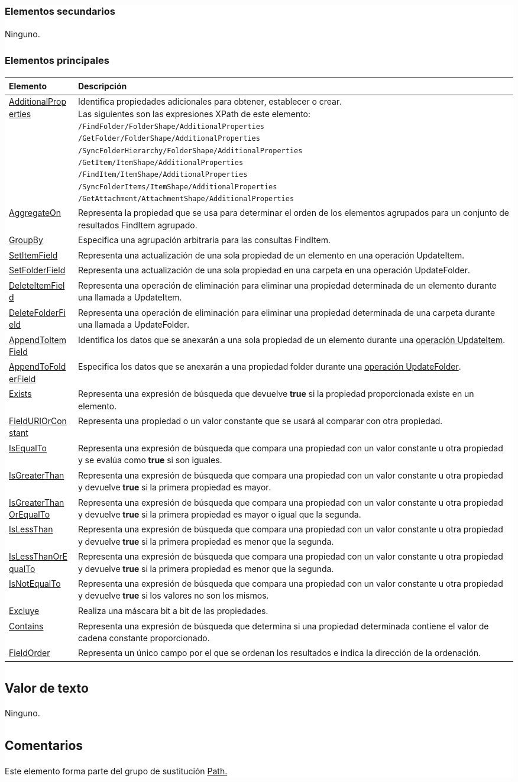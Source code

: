 ### <a name="child-elements"></a>Elementos secundarios

Ninguno.
  
### <a name="parent-elements"></a>Elementos principales

|**Elemento**|**Descripción**|
|:-----|:-----|
|[AdditionalProperties](additionalproperties.md) <br/> | Identifica propiedades adicionales para obtener, establecer o crear.  <br/>  Las siguientes son las expresiones XPath de este elemento:  <br/>  `/FindFolder/FolderShape/AdditionalProperties` <br/>  `/GetFolder/FolderShape/AdditionalProperties` <br/>  `/SyncFolderHierarchy/FolderShape/AdditionalProperties` <br/>  `/GetItem/ItemShape/AdditionalProperties` <br/>  `/FindItem/ItemShape/AdditionalProperties` <br/>  `/SyncFolderItems/ItemShape/AdditionalProperties` <br/>  `/GetAttachment/AttachmentShape/AdditionalProperties` <br/> |
|[AggregateOn](aggregateon.md) <br/> |Representa la propiedad que se usa para determinar el orden de los elementos agrupados para un conjunto de resultados FindItem agrupado.  <br/> |
|[GroupBy](groupby.md) <br/> |Especifica una agrupación arbitraria para las consultas FindItem.  <br/> |
|[SetItemField](setitemfield.md) <br/> |Representa una actualización de una sola propiedad de un elemento en una operación UpdateItem.  <br/> |
|[SetFolderField](setfolderfield.md) <br/> |Representa una actualización de una sola propiedad en una carpeta en una operación UpdateFolder.  <br/> |
|[DeleteItemField](deleteitemfield.md) <br/> |Representa una operación de eliminación para eliminar una propiedad determinada de un elemento durante una llamada a UpdateItem.  <br/> |
|[DeleteFolderField](deletefolderfield.md) <br/> |Representa una operación de eliminación para eliminar una propiedad determinada de una carpeta durante una llamada a UpdateFolder.  <br/> |
|[AppendToItemField](appendtoitemfield.md) <br/> |Identifica los datos que se anexarán a una sola propiedad de un elemento durante una [operación UpdateItem](updateitem-operation.md).  <br/> |
|[AppendToFolderField](appendtofolderfield.md) <br/> |Especifica los datos que se anexarán a una propiedad folder durante una [operación UpdateFolder](updatefolder-operation.md).  <br/> |
|[Exists](exists.md) <br/> |Representa una expresión de búsqueda que devuelve **true** si la propiedad proporcionada existe en un elemento.  <br/> |
|[FieldURIOrConstant](fielduriorconstant.md) <br/> |Representa una propiedad o un valor constante que se usará al comparar con otra propiedad.  <br/> |
|[IsEqualTo](isequalto.md) <br/> |Representa una expresión de búsqueda que compara una propiedad con un valor constante u otra propiedad y se evalúa como **true** si son iguales.  <br/> |
|[IsGreaterThan](isgreaterthan.md) <br/> |Representa una expresión de búsqueda que compara una propiedad con un valor constante u otra propiedad y devuelve **true** si la primera propiedad es mayor.  <br/> |
|[IsGreaterThanOrEqualTo](isgreaterthanorequalto.md) <br/> |Representa una expresión de búsqueda que compara una propiedad con un valor constante u otra propiedad y devuelve **true** si la primera propiedad es mayor o igual que la segunda.  <br/> |
|[IsLessThan](islessthan.md) <br/> |Representa una expresión de búsqueda que compara una propiedad con un valor constante u otra propiedad y devuelve **true** si la primera propiedad es menor que la segunda.  <br/> |
|[IsLessThanOrEqualTo](islessthanorequalto.md) <br/> |Representa una expresión de búsqueda que compara una propiedad con un valor constante u otra propiedad y devuelve **true** si la primera propiedad es menor que la segunda.  <br/> |
|[IsNotEqualTo](isnotequalto.md) <br/> |Representa una expresión de búsqueda que compara una propiedad con un valor constante u otra propiedad y devuelve **true** si los valores no son los mismos.  <br/> |
|[Excluye](excludes.md) <br/> |Realiza una máscara bit a bit de las propiedades.  <br/> |
|[Contains](contains.md) <br/> |Representa una expresión de búsqueda que determina si una propiedad determinada contiene el valor de cadena constante proporcionado.  <br/> |
|[FieldOrder](fieldorder.md) <br/> |Representa un único campo por el que se ordenan los resultados e indica la dirección de la ordenación.  <br/> |
   
## <a name="text-value"></a>Valor de texto

Ninguno.
  
## <a name="remarks"></a>Comentarios

Este elemento forma parte del grupo de sustitución [Path.](path.md) 
  